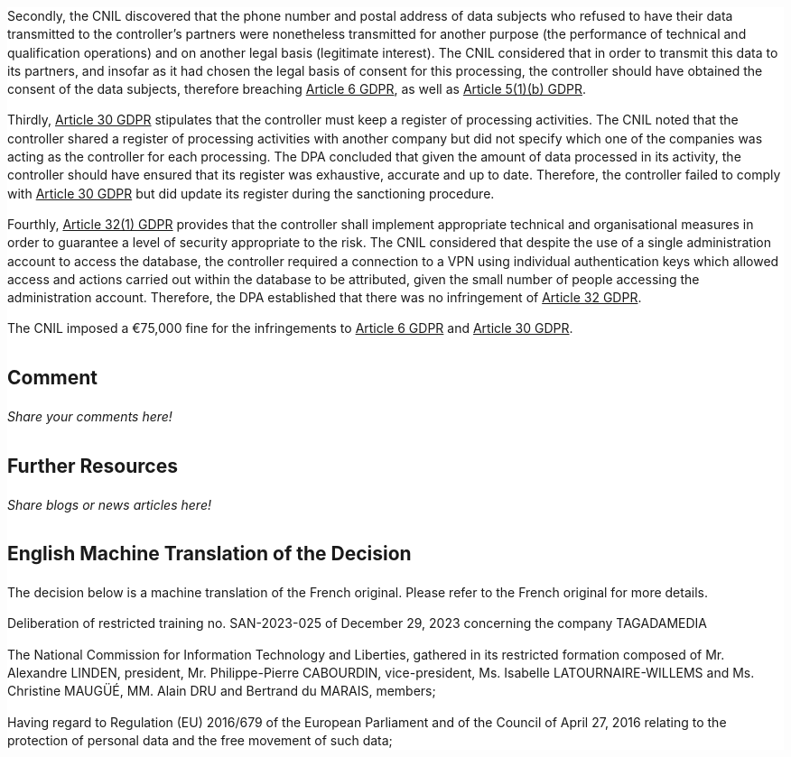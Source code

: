 Secondly, the CNIL discovered that the phone number and postal address of data subjects who refused to have their data transmitted to the controller’s partners were nonetheless transmitted for another purpose (the performance of technical and qualification operations) and on another legal basis (legitimate interest). The CNIL considered that in order to transmit this data to its partners, and insofar as it had chosen the legal basis of consent for this processing, the controller should have obtained the consent of the data subjects, therefore breaching [Article 6 GDPR](/index.php?title=Article_6_GDPR "Article 6 GDPR"), as well as [Article 5(1)(b) GDPR](/index.php?title=Article_5_GDPR#1b "Article 5 GDPR").

Thirdly, [Article 30 GDPR](/index.php?title=Article_30_GDPR "Article 30 GDPR") stipulates that the controller must keep a register of processing activities. The CNIL noted that the controller shared a register of processing activities with another company but did not specify which one of the companies was acting as the controller for each processing. The DPA concluded that given the amount of data processed in its activity, the controller should have ensured that its register was exhaustive, accurate and up to date. Therefore, the controller failed to comply with [Article 30 GDPR](/index.php?title=Article_30_GDPR "Article 30 GDPR") but did update its register during the sanctioning procedure.

Fourthly, [Article 32(1) GDPR](/index.php?title=Article_32_GDPR#1 "Article 32 GDPR") provides that the controller shall implement appropriate technical and organisational measures in order to guarantee a level of security appropriate to the risk. The CNIL considered that despite the use of a single administration account to access the database, the controller required a connection to a VPN using individual authentication keys which allowed access and actions carried out within the database to be attributed, given the small number of people accessing the administration account. Therefore, the DPA established that there was no infringement of [Article 32 GDPR](/index.php?title=Article_32_GDPR "Article 32 GDPR").

The CNIL imposed a €75,000 fine for the infringements to [Article 6 GDPR](/index.php?title=Article_6_GDPR "Article 6 GDPR") and [Article 30 GDPR](/index.php?title=Article_30_GDPR "Article 30 GDPR").

## Comment

_Share your comments here!_

## Further Resources

_Share blogs or news articles here!_

## English Machine Translation of the Decision

The decision below is a machine translation of the French original. Please refer to the French original for more details.

Deliberation of restricted training no. SAN-2023-025 of December 29, 2023 concerning the company TAGADAMEDIA

The National Commission for Information Technology and Liberties, gathered in its restricted formation composed of Mr. Alexandre LINDEN, president, Mr. Philippe-Pierre CABOURDIN, vice-president, Ms. Isabelle LATOURNAIRE-WILLEMS and Ms. Christine MAUGÜÉ, MM. Alain DRU and Bertrand du MARAIS, members;

Having regard to Regulation (EU) 2016/679 of the European Parliament and of the Council of April 27, 2016 relating to the protection of personal data and the free movement of such data;
